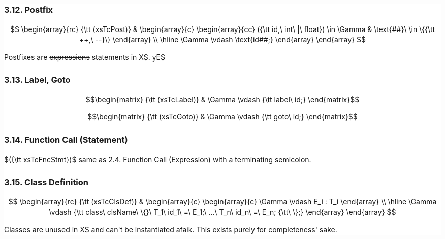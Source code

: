 ### 3.12. Postfix

$$
\begin{array}{rc}
    {\tt (xsTcPost)} & \begin{array}{c}
        \begin{array}{cc}
            ({\tt id,\ int\ |\ float}) \in \Gamma
            & \text{##}\ \in \{{\tt ++,\ --}\}
        \end{array}
        \\ \hline
        \Gamma \vdash \text{id##;}
    \end{array}
\end{array}
$$

Postfixes are ~~expressions~~ statements in XS. yES

### 3.13. Label, Goto

$$\begin{matrix} {\tt (xsTcLabel)} & \Gamma \vdash {\tt label\ id;} \end{matrix}$$

$$\begin{matrix} {\tt (xsTcGoto)} & \Gamma \vdash {\tt goto\ id;} \end{matrix}$$

### 3.14. Function Call (Statement)

$({\tt xsTcFncStmt})$ same as [2.4. Function Call (Expression)](#24-function-call-expression) with a terminating semicolon.

### 3.15. Class Definition

$$
\begin{array}{rc}
    {\tt (xsTcClsDef)} & \begin{array}{c}
        \begin{array}{c}
            \Gamma \vdash E_i : T_i
        \end{array}
        \\ \hline
        \Gamma \vdash {\tt class\ clsName\ \{}\ T_1\ id_1\ =\ E_1;\ ...\ T_n\ id_n\ =\ E_n; {\tt\ \};}
    \end{array}
\end{array}
$$

Classes are unused in XS and can't be instantiated afaik. This exists purely for completeness' sake.